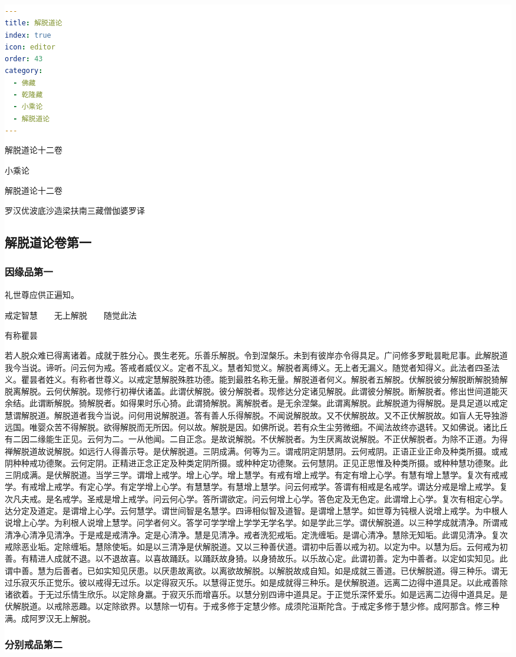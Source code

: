 ```yaml
---
title: 解脱道论
index: true
icon: editor
order: 43
category:
  - 佛藏
  - 乾隆藏
  - 小乘论
  - 解脱道论
---
```


解脱道论十二卷  

小乘论  

解脱道论十二卷  

罗汉优波底沙造梁扶南三藏僧伽婆罗译  

## 解脱道论卷第一  

### 因缘品第一

礼世尊应供正遍知。  

戒定智慧　　无上解脱　　随觉此法  

有称瞿昙  

若人脱众难已得离诸着。成就于胜分心。畏生老死。乐善乐解脱。令到涅槃乐。未到有彼岸亦令得具足。广问修多罗毗昙毗尼事。此解脱道我今当说。谛听。问云何为戒。答戒者威仪义。定者不乱义。慧者知觉义。解脱者离缚义。无上者无漏义。随觉者知得义。此法者四圣法义。瞿昙者姓义。有称者世尊义。以戒定慧解脱殊胜功德。能到最胜名称无量。解脱道者何义。解脱者五解脱。伏解脱彼分解脱断解脱猗解脱离解脱。云何伏解脱。现修行初禅伏诸盖。此谓伏解脱。彼分解脱者。现修达分定诸见解脱。此谓彼分解脱。断解脱者。修出世间道能灭余结。此谓断解脱。猗解脱者。如得果时乐心猗。此谓猗解脱。离解脱者。是无余涅槃。此谓离解脱。此解脱道为得解脱。是具足道以戒定慧谓解脱道。解脱道者我今当说。问何用说解脱道。答有善人乐得解脱。不闻说解脱故。又不伏解脱故。又不正伏解脱故。如盲人无导独游远国。唯婴众苦不得解脱。欲得解脱而无所因。何以故。解脱是因。如佛所说。若有众生尘劳微细。不闻法故终亦退转。又如佛说。诸比丘有二因二缘能生正见。云何为二。一从他闻。二自正念。是故说解脱。不伏解脱者。为生厌离故说解脱。不正伏解脱者。为除不正道。为得禅解脱道故说解脱。如远行人得善示导。是伏解脱道。三阴成满。何等为三。谓戒阴定阴慧阴。云何戒阴。正语正业正命及种类所摄。或戒阴种种戒功德聚。云何定阴。正精进正念正定及种类定阴所摄。或种种定功德聚。云何慧阴。正见正思惟及种类所摄。或种种慧功德聚。此三阴成满。是伏解脱道。当学三学。谓增上戒学。增上心学。增上慧学。有戒有增上戒学。有定有增上心学。有慧有增上慧学。复次有戒戒学。有戒增上戒学。有定心学。有定学增上心学。有慧慧学。有慧增上慧学。问云何戒学。答谓有相戒是名戒学。谓达分戒是增上戒学。复次凡夫戒。是名戒学。圣戒是增上戒学。问云何心学。答所谓欲定。问云何增上心学。答色定及无色定。此谓增上心学。复次有相定心学。达分定及道定。是谓增上心学。云何慧学。谓世间智是名慧学。四谛相似智及道智。是谓增上慧学。如世尊为钝根人说增上戒学。为中根人说增上心学。为利根人说增上慧学。问学者何义。答学可学学增上学学无学名学。如是学此三学。谓伏解脱道。以三种学成就清净。所谓戒清净心清净见清净。于是戒是戒清净。定是心清净。慧是见清净。戒者洗犯戒垢。定洗缠垢。是谓心清净。慧除无知垢。此谓见清净。复次戒除恶业垢。定除缠垢。慧除使垢。如是以三清净是伏解脱道。又以三种善伏道。谓初中后善以戒为初。以定为中。以慧为后。云何戒为初善。有精进人成就不退。以不退故喜。以喜故踊跃。以踊跃故身猗。以身猗故乐。以乐故心定。此谓初善。定为中善者。以定如实知见。此谓中善。慧为后善者。已如实知见厌患。以厌患故离欲。以离欲故解脱。以解脱故成自知。如是成就三善道。已伏解脱道。得三种乐。谓无过乐寂灭乐正觉乐。彼以戒得无过乐。以定得寂灭乐。以慧得正觉乐。如是成就得三种乐。是伏解脱道。远离二边得中道具足。以此戒善除诸欲着。于无过乐情生欣乐。以定除身羸。于寂灭乐而增喜乐。以慧分别四谛中道具足。于正觉乐深怀爱乐。如是远离二边得中道具足。是伏解脱道。以戒除恶趣。以定除欲界。以慧除一切有。于戒多修于定慧少修。成须陀洹斯陀含。于戒定多修于慧少修。成阿那含。修三种满。成阿罗汉无上解脱。  

### 分别戒品第二
